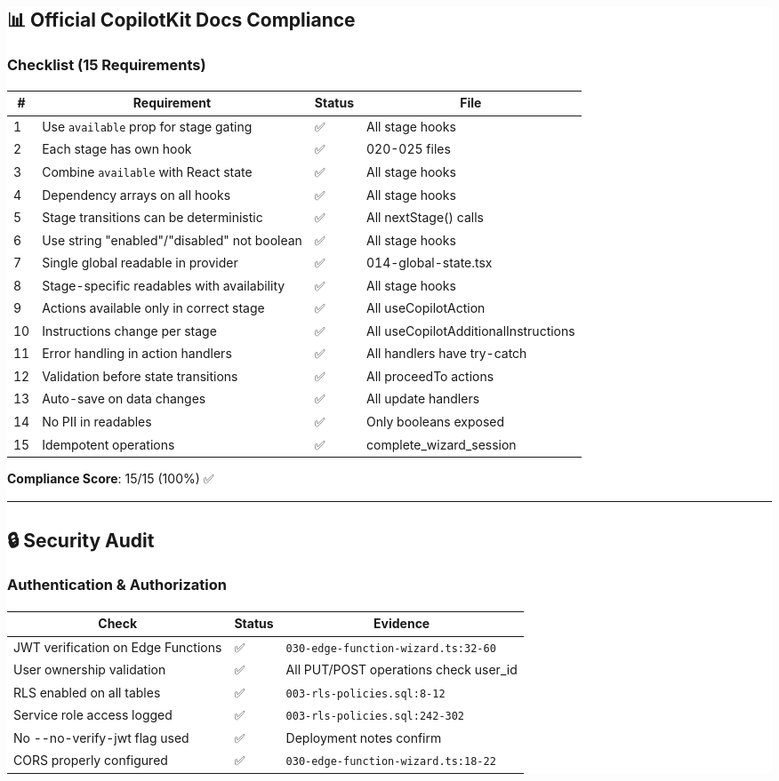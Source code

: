 
## 📊 Official CopilotKit Docs Compliance

### Checklist (15 Requirements)

| # | Requirement | Status | File |
|---|-------------|--------|------|
| 1 | Use `available` prop for stage gating | ✅ | All stage hooks |
| 2 | Each stage has own hook | ✅ | 020-025 files |
| 3 | Combine `available` with React state | ✅ | All stage hooks |
| 4 | Dependency arrays on all hooks | ✅ | All stage hooks |
| 5 | Stage transitions can be deterministic | ✅ | All nextStage() calls |
| 6 | Use string "enabled"/"disabled" not boolean | ✅ | All stage hooks |
| 7 | Single global readable in provider | ✅ | 014-global-state.tsx |
| 8 | Stage-specific readables with availability | ✅ | All stage hooks |
| 9 | Actions available only in correct stage | ✅ | All useCopilotAction |
| 10 | Instructions change per stage | ✅ | All useCopilotAdditionalInstructions |
| 11 | Error handling in action handlers | ✅ | All handlers have try-catch |
| 12 | Validation before state transitions | ✅ | All proceedTo actions |
| 13 | Auto-save on data changes | ✅ | All update handlers |
| 14 | No PII in readables | ✅ | Only booleans exposed |
| 15 | Idempotent operations | ✅ | complete_wizard_session |

**Compliance Score**: 15/15 (100%) ✅

---

## 🔒 Security Audit

### Authentication & Authorization

| Check | Status | Evidence |
|-------|--------|----------|
| JWT verification on Edge Functions | ✅ | `030-edge-function-wizard.ts:32-60` |
| User ownership validation | ✅ | All PUT/POST operations check user_id |
| RLS enabled on all tables | ✅ | `003-rls-policies.sql:8-12` |
| Service role access logged | ✅ | `003-rls-policies.sql:242-302` |
| No --no-verify-jwt flag used | ✅ | Deployment notes confirm |
| CORS properly configured | ✅ | `030-edge-function-wizard.ts:18-22` |
